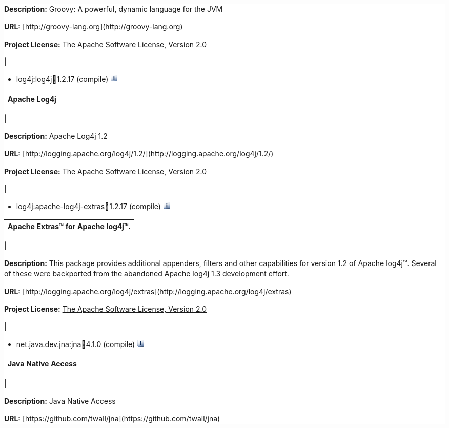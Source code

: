 **Description:** Groovy: A powerful, dynamic language for the JVM

**URL:** [http://groovy-lang.org](http://groovy-lang.org)

**Project License:** [The Apache Software License, Version 2.0](http://www.apache.org/licenses/LICENSE-2.0.txt)

 |

  - log4j:log4j:jar:1.2.17 (compile) ![Information](./images/icon_info_sml.gif)

| Apache Log4j |
| --- |
| 

**Description:** Apache Log4j 1.2

**URL:** [http://logging.apache.org/log4j/1.2/](http://logging.apache.org/log4j/1.2/)

**Project License:** [The Apache Software License, Version 2.0](http://www.apache.org/licenses/LICENSE-2.0.txt)

 |

  - log4j:apache-log4j-extras:jar:1.2.17 (compile) ![Information](./images/icon_info_sml.gif)

| Apache Extras™ for Apache log4j™. |
| --- |
| 

**Description:** This package provides additional appenders, filters and other capabilities for version 1.2 of Apache log4j™. Several of these were backported from the abandoned Apache log4j 1.3 development effort.

**URL:** [http://logging.apache.org/log4j/extras](http://logging.apache.org/log4j/extras)

**Project License:** [The Apache Software License, Version 2.0](http://www.apache.org/licenses/LICENSE-2.0.txt)

 |

  - net.java.dev.jna:jna:jar:4.1.0 (compile) ![Information](./images/icon_info_sml.gif)

| Java Native Access |
| --- |
| 

**Description:** Java Native Access

**URL:** [https://github.com/twall/jna](https://github.com/twall/jna)
